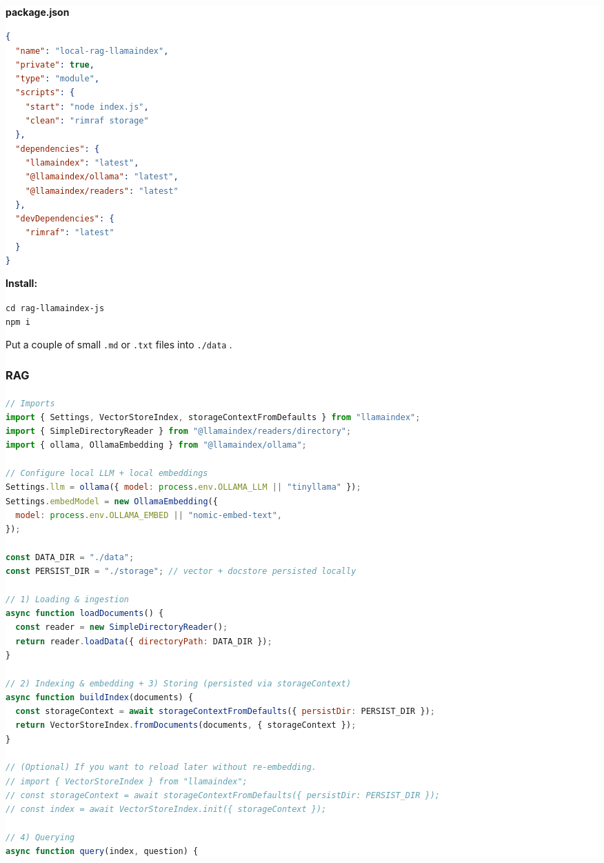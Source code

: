 **package.json**

```json
{
  "name": "local-rag-llamaindex",
  "private": true,
  "type": "module",
  "scripts": {
    "start": "node index.js",
    "clean": "rimraf storage"
  },
  "dependencies": {
    "llamaindex": "latest",
    "@llamaindex/ollama": "latest",
    "@llamaindex/readers": "latest"
  },
  "devDependencies": {
    "rimraf": "latest"
  }
}
```

**Install:**

```
cd rag-llamaindex-js
npm i
```

Put a couple of small `.md` or `.txt` files into `./data` .

### RAG

```js
// Imports
import { Settings, VectorStoreIndex, storageContextFromDefaults } from "llamaindex";
import { SimpleDirectoryReader } from "@llamaindex/readers/directory";
import { ollama, OllamaEmbedding } from "@llamaindex/ollama";

// Configure local LLM + local embeddings
Settings.llm = ollama({ model: process.env.OLLAMA_LLM || "tinyllama" });
Settings.embedModel = new OllamaEmbedding({
  model: process.env.OLLAMA_EMBED || "nomic-embed-text",
});

const DATA_DIR = "./data";
const PERSIST_DIR = "./storage"; // vector + docstore persisted locally

// 1) Loading & ingestion
async function loadDocuments() {
  const reader = new SimpleDirectoryReader();
  return reader.loadData({ directoryPath: DATA_DIR });
}

// 2) Indexing & embedding + 3) Storing (persisted via storageContext)
async function buildIndex(documents) {
  const storageContext = await storageContextFromDefaults({ persistDir: PERSIST_DIR });
  return VectorStoreIndex.fromDocuments(documents, { storageContext });
}

// (Optional) If you want to reload later without re-embedding.
// import { VectorStoreIndex } from "llamaindex";
// const storageContext = await storageContextFromDefaults({ persistDir: PERSIST_DIR });
// const index = await VectorStoreIndex.init({ storageContext });

// 4) Querying
async function query(index, question) {
```